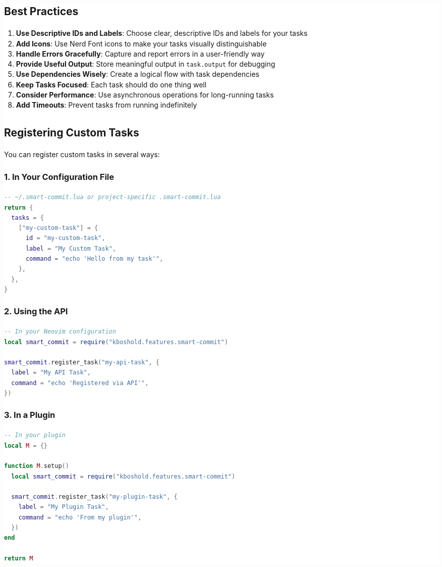 
## Best Practices

1. **Use Descriptive IDs and Labels**: Choose clear, descriptive IDs and labels for your tasks
2. **Add Icons**: Use Nerd Font icons to make your tasks visually distinguishable
3. **Handle Errors Gracefully**: Capture and report errors in a user-friendly way
4. **Provide Useful Output**: Store meaningful output in `task.output` for debugging
5. **Use Dependencies Wisely**: Create a logical flow with task dependencies
6. **Keep Tasks Focused**: Each task should do one thing well
7. **Consider Performance**: Use asynchronous operations for long-running tasks
8. **Add Timeouts**: Prevent tasks from running indefinitely

## Registering Custom Tasks

You can register custom tasks in several ways:

### 1. In Your Configuration File

```lua
-- ~/.smart-commit.lua or project-specific .smart-commit.lua
return {
  tasks = {
    ["my-custom-task"] = {
      id = "my-custom-task",
      label = "My Custom Task",
      command = "echo 'Hello from my task'",
    },
  },
}
```

### 2. Using the API

```lua
-- In your Neovim configuration
local smart_commit = require("kboshold.features.smart-commit")

smart_commit.register_task("my-api-task", {
  label = "My API Task",
  command = "echo 'Registered via API'",
})
```

### 3. In a Plugin

```lua
-- In your plugin
local M = {}

function M.setup()
  local smart_commit = require("kboshold.features.smart-commit")
  
  smart_commit.register_task("my-plugin-task", {
    label = "My Plugin Task",
    command = "echo 'From my plugin'",
  })
end

return M
```
